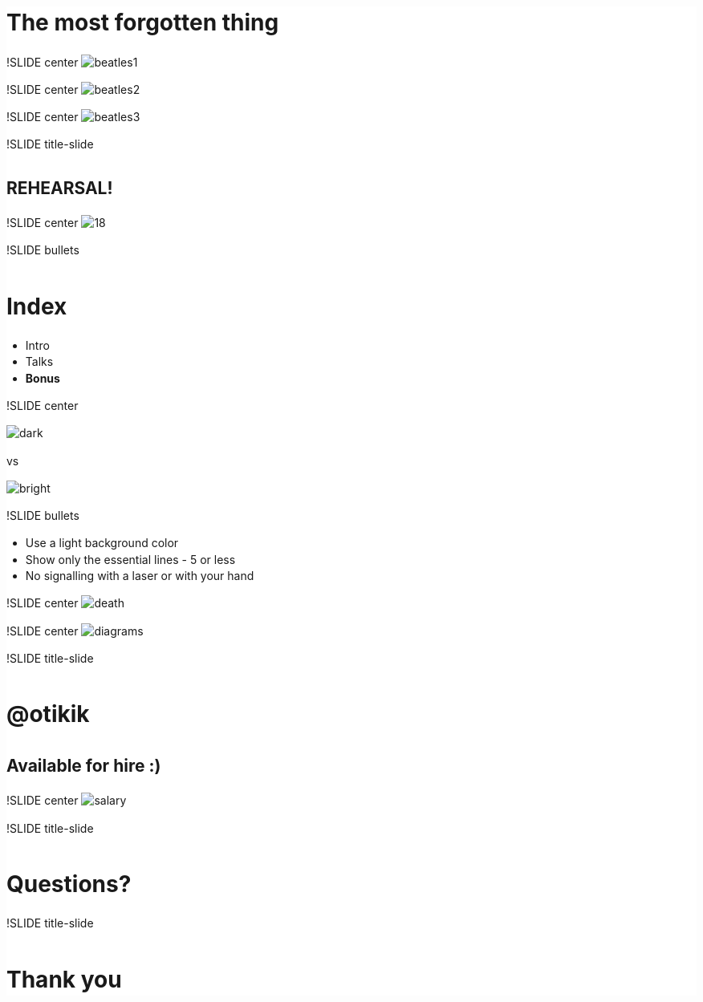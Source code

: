 # The most forgotten thing #

!SLIDE center
![beatles1](beatles1.jpg)

!SLIDE center
![beatles2](beatles2.jpg)

!SLIDE center
![beatles3](beatles3.jpg)

!SLIDE title-slide
## REHEARSAL! ##

!SLIDE center
![18](stair18.png)

!SLIDE bullets
# Index #
* Intro
* Talks
* **Bonus**

!SLIDE center

![dark](dark-code.png)

vs

![bright](bright-code.png)

!SLIDE bullets

* Use a light background color
* Show only the essential lines - 5 or less
* No signalling with a laser or with your hand

!SLIDE center
![death](death.png)

!SLIDE center
![diagrams](diagrams.png)

!SLIDE title-slide
# @otikik #
## Available for hire :) ##

!SLIDE center
![salary](salary.png)

!SLIDE title-slide
# Questions? #

!SLIDE title-slide
# Thank you #


